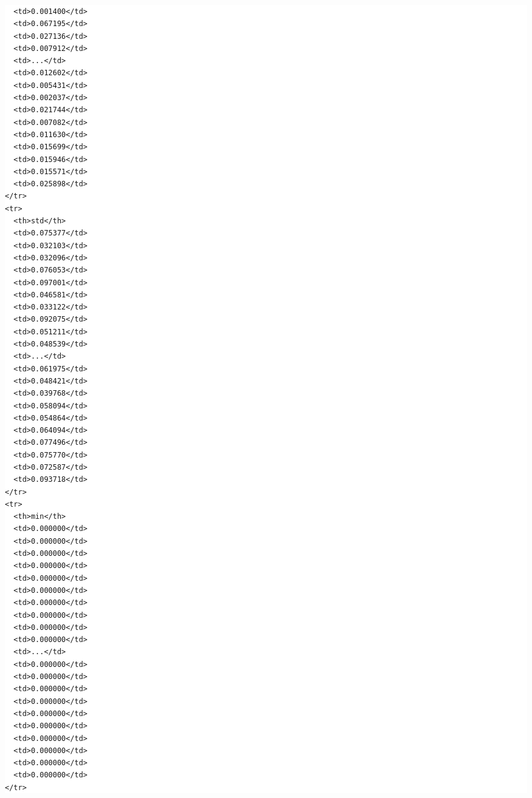       <td>0.001400</td>
      <td>0.067195</td>
      <td>0.027136</td>
      <td>0.007912</td>
      <td>...</td>
      <td>0.012602</td>
      <td>0.005431</td>
      <td>0.002037</td>
      <td>0.021744</td>
      <td>0.007082</td>
      <td>0.011630</td>
      <td>0.015699</td>
      <td>0.015946</td>
      <td>0.015571</td>
      <td>0.025898</td>
    </tr>
    <tr>
      <th>std</th>
      <td>0.075377</td>
      <td>0.032103</td>
      <td>0.032096</td>
      <td>0.076053</td>
      <td>0.097001</td>
      <td>0.046581</td>
      <td>0.033122</td>
      <td>0.092075</td>
      <td>0.051211</td>
      <td>0.048539</td>
      <td>...</td>
      <td>0.061975</td>
      <td>0.048421</td>
      <td>0.039768</td>
      <td>0.058094</td>
      <td>0.054864</td>
      <td>0.064094</td>
      <td>0.077496</td>
      <td>0.075770</td>
      <td>0.072587</td>
      <td>0.093718</td>
    </tr>
    <tr>
      <th>min</th>
      <td>0.000000</td>
      <td>0.000000</td>
      <td>0.000000</td>
      <td>0.000000</td>
      <td>0.000000</td>
      <td>0.000000</td>
      <td>0.000000</td>
      <td>0.000000</td>
      <td>0.000000</td>
      <td>0.000000</td>
      <td>...</td>
      <td>0.000000</td>
      <td>0.000000</td>
      <td>0.000000</td>
      <td>0.000000</td>
      <td>0.000000</td>
      <td>0.000000</td>
      <td>0.000000</td>
      <td>0.000000</td>
      <td>0.000000</td>
      <td>0.000000</td>
    </tr>